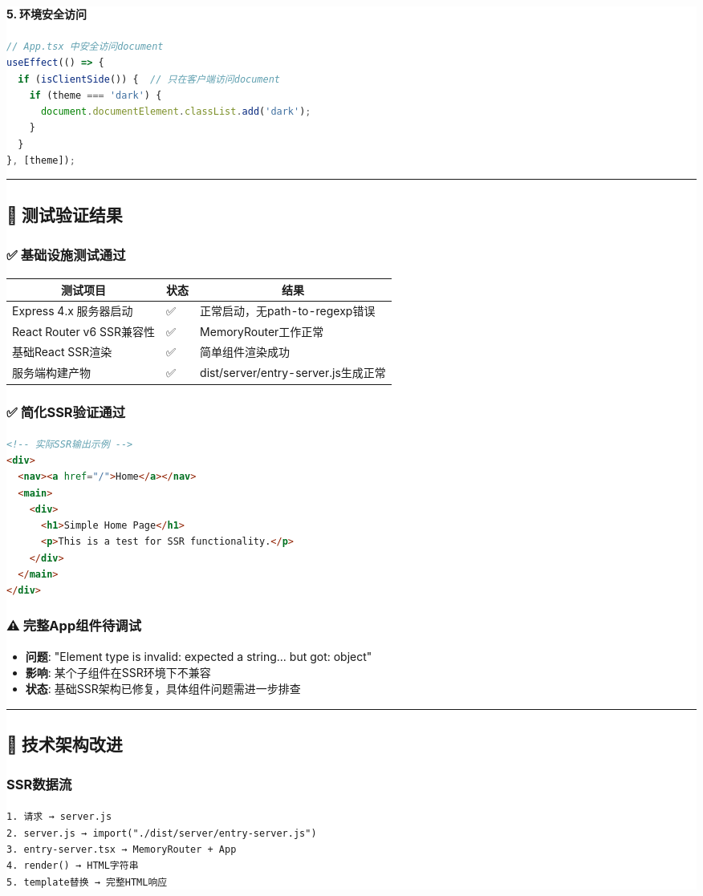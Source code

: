 #### 5. **环境安全访问**
```typescript
// App.tsx 中安全访问document
useEffect(() => {
  if (isClientSide()) {  // 只在客户端访问document
    if (theme === 'dark') {
      document.documentElement.classList.add('dark');
    }
  }
}, [theme]);
```

---

## 🎯 测试验证结果

### ✅ 基础设施测试通过
| 测试项目 | 状态 | 结果 |
|----------|------|------|
| Express 4.x 服务器启动 | ✅ | 正常启动，无path-to-regexp错误 |
| React Router v6 SSR兼容性 | ✅ | MemoryRouter工作正常 |
| 基础React SSR渲染 | ✅ | 简单组件渲染成功 |
| 服务端构建产物 | ✅ | dist/server/entry-server.js生成正常 |

### ✅ 简化SSR验证通过
```html
<!-- 实际SSR输出示例 -->
<div>
  <nav><a href="/">Home</a></nav>
  <main>
    <div>
      <h1>Simple Home Page</h1>
      <p>This is a test for SSR functionality.</p>
    </div>
  </main>
</div>
```

### ⚠️ 完整App组件待调试
- **问题**: "Element type is invalid: expected a string... but got: object"
- **影响**: 某个子组件在SSR环境下不兼容
- **状态**: 基础SSR架构已修复，具体组件问题需进一步排查

---

## 🔧 技术架构改进

### SSR数据流
```
1. 请求 → server.js
2. server.js → import("./dist/server/entry-server.js")
3. entry-server.tsx → MemoryRouter + App
4. render() → HTML字符串
5. template替换 → 完整HTML响应
```
